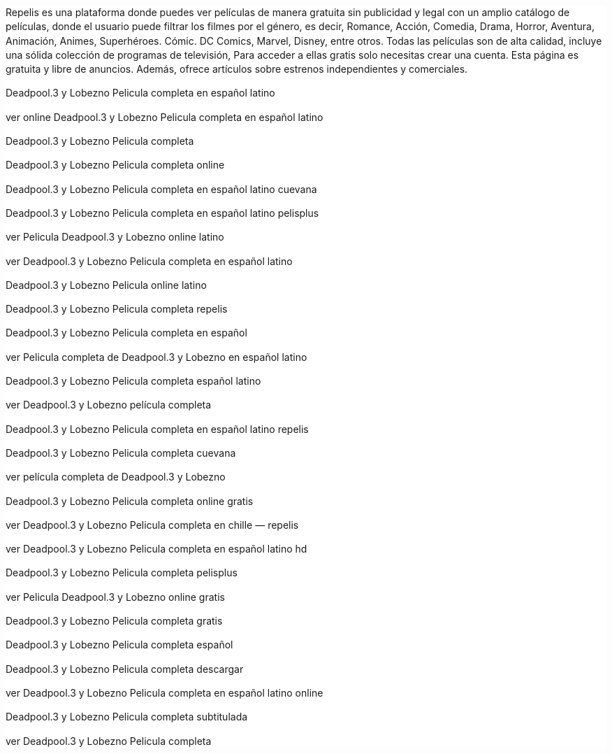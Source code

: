 Repelis es una plataforma donde puedes ver películas de manera gratuita sin publicidad y legal con un amplio catálogo de películas, donde el usuario puede filtrar los filmes por el género, es decir, Romance, Acción, Comedia, Drama, Horror, Aventura, Animación, Animes, Superhéroes. Cómic. DC Comics, Marvel, Disney, entre otros. Todas las películas son de alta calidad, incluye una sólida colección de programas de televisión, Para acceder a ellas gratis solo necesitas crear una cuenta. Esta página es gratuita y libre de anuncios. Además, ofrece artículos sobre estrenos independientes y comerciales.

Deadpool.3 y Lobezno Pelicula completa en español latino

ver online Deadpool.3 y Lobezno Pelicula completa en español latino

Deadpool.3 y Lobezno Pelicula completa

Deadpool.3 y Lobezno Pelicula completa online

Deadpool.3 y Lobezno Pelicula completa en español latino cuevana

Deadpool.3 y Lobezno Pelicula completa en español latino pelisplus

ver Pelicula Deadpool.3 y Lobezno online latino

ver Deadpool.3 y Lobezno Pelicula completa en español latino

Deadpool.3 y Lobezno Pelicula online latino

Deadpool.3 y Lobezno Pelicula completa repelis

Deadpool.3 y Lobezno Pelicula completa en español

ver Pelicula completa de Deadpool.3 y Lobezno en español latino

Deadpool.3 y Lobezno Pelicula completa español latino

ver Deadpool.3 y Lobezno película completa

Deadpool.3 y Lobezno Pelicula completa en español latino repelis

Deadpool.3 y Lobezno Pelicula completa cuevana

ver película completa de Deadpool.3 y Lobezno

Deadpool.3 y Lobezno Pelicula completa online gratis

ver Deadpool.3 y Lobezno Pelicula completa en chille — repelis

ver Deadpool.3 y Lobezno Pelicula completa en español latino hd

Deadpool.3 y Lobezno Pelicula completa pelisplus

ver Pelicula Deadpool.3 y Lobezno online gratis

Deadpool.3 y Lobezno Pelicula completa gratis

Deadpool.3 y Lobezno Pelicula completa español

Deadpool.3 y Lobezno Pelicula completa descargar

ver Deadpool.3 y Lobezno Pelicula completa en español latino online

Deadpool.3 y Lobezno Pelicula completa subtitulada

ver Deadpool.3 y Lobezno Pelicula completa
